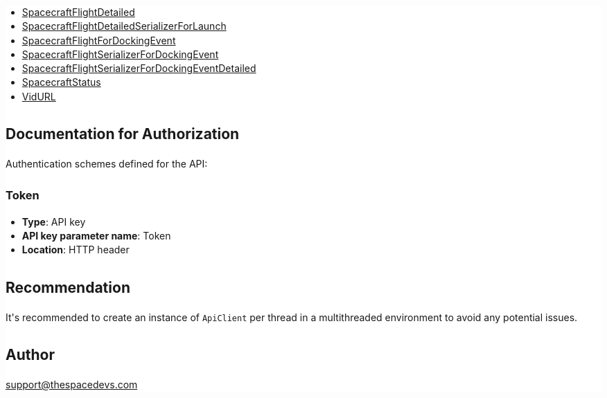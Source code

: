  - [SpacecraftFlightDetailed](docs/SpacecraftFlightDetailed.md)
 - [SpacecraftFlightDetailedSerializerForLaunch](docs/SpacecraftFlightDetailedSerializerForLaunch.md)
 - [SpacecraftFlightForDockingEvent](docs/SpacecraftFlightForDockingEvent.md)
 - [SpacecraftFlightSerializerForDockingEvent](docs/SpacecraftFlightSerializerForDockingEvent.md)
 - [SpacecraftFlightSerializerForDockingEventDetailed](docs/SpacecraftFlightSerializerForDockingEventDetailed.md)
 - [SpacecraftStatus](docs/SpacecraftStatus.md)
 - [VidURL](docs/VidURL.md)


## Documentation for Authorization

Authentication schemes defined for the API:
### Token

- **Type**: API key
- **API key parameter name**: Token
- **Location**: HTTP header


## Recommendation

It's recommended to create an instance of `ApiClient` per thread in a multithreaded environment to avoid any potential issues.

## Author

support@thespacedevs.com


